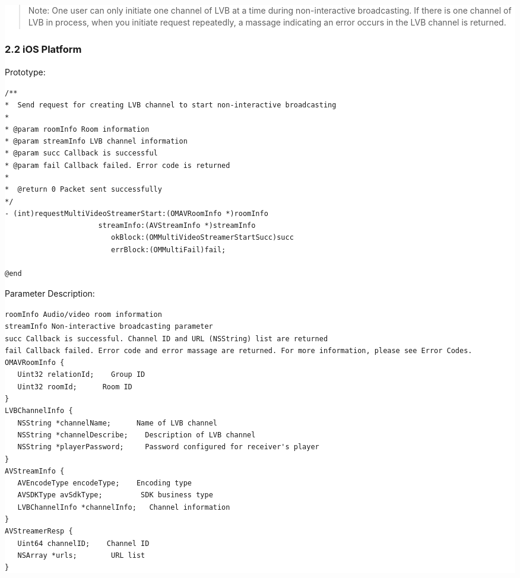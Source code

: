 >Note: One user can only initiate one channel of LVB at a time during non-interactive broadcasting. If there is one channel of LVB in process, when you initiate request repeatedly, a massage indicating an error occurs in the LVB channel is returned.

### 2.2 iOS Platform

Prototype:

```
/**
*  Send request for creating LVB channel to start non-interactive broadcasting
*
* @param roomInfo Room information
* @param streamInfo LVB channel information
* @param succ Callback is successful
* @param fail Callback failed. Error code is returned
*
*  @return 0 Packet sent successfully
*/
- (int)requestMultiVideoStreamerStart:(OMAVRoomInfo *)roomInfo 
                      streamInfo:(AVStreamInfo *)streamInfo 
                         okBlock:(OMMultiVideoStreamerStartSucc)succ 
                         errBlock:(OMMultiFail)fail;

@end
```

Parameter Description:


```
roomInfo Audio/video room information
streamInfo Non-interactive broadcasting parameter
succ Callback is successful. Channel ID and URL (NSString) list are returned
fail Callback failed. Error code and error massage are returned. For more information, please see Error Codes.
OMAVRoomInfo {
   Uint32 relationId;    Group ID
   Uint32 roomId;      Room ID
}
LVBChannelInfo {
   NSString *channelName;      Name of LVB channel
   NSString *channelDescribe;    Description of LVB channel
   NSString *playerPassword;     Password configured for receiver's player
}
AVStreamInfo {
   AVEncodeType encodeType;    Encoding type
   AVSDKType avSdkType;         SDK business type
   LVBChannelInfo *channelInfo;   Channel information
}
AVStreamerResp {
   Uint64 channelID;    Channel ID
   NSArray *urls;        URL list
}
```
